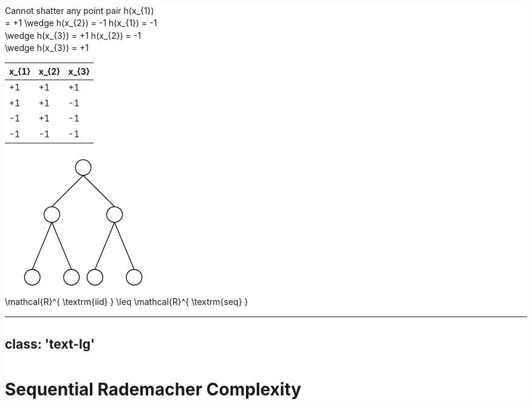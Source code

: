 
<div v-click class="flex" style="justify-content: center; align-items: stretch">
  <div style="width: 30%;" class="pa-4 text-sm">
    Cannot shatter any point pair
    <E class="mt-5">h(x_{1}) = +1 \wedge h(x_{2}) = -1</E>
    <E class="mt-5">h(x_{1}) = -1 \wedge h(x_{3}) = +1</E>
    <E class="mt-5">h(x_{2}) = -1 \wedge h(x_{3}) = +1</E>
  </div>

<div style="width: 40%" class="text-sm">

|  <IE>x_{1}</IE>   | <IE>x_{2}</IE> | <IE>x_{3}</IE> |
|  ----  | ----  | ---- |
| <IE>+1</IE>  | <IE>+1</IE> | <IE>+1</IE> |
| <IE>+1</IE>  | <IE>+1</IE> | <IE>-1</IE> |
| <IE>-1</IE>  | <IE>+1</IE> | <IE>-1</IE> |
| <IE>-1</IE>  | <IE>-1</IE> | <IE>-1</IE> |

</div>

<div style="width: 30%;" class="pa-3 text-center">
  <svg viewBox="0 0 200 180" class="border-1">
    <circle cx="100" cy="20" r="10" fill="none" stroke="black"></circle>
    <SVGE x="94" y="17" font-size="5">x_{1}</SVGE>
    <circle cx="60" cy="80" r="10" fill="none" stroke="black"></circle>
    <SVGE x="54" y="77" font-size="5">x_{2}</SVGE>
    <circle cx="140" cy="80" r="10" fill="none" stroke="black"></circle>
    <SVGE x="134" y="77" font-size="5">x_{3}</SVGE>
    <circle cx="35" cy="160" r="10" fill="none" stroke="black"></circle>
    <circle cx="85" cy="160" r="10" fill="none" stroke="black"></circle>
    <circle cx="115" cy="160" r="10" fill="none" stroke="black"></circle>
    <circle cx="165" cy="160" r="10" fill="none" stroke="black"></circle>
    <line x1="100" y1="30" x2="60" y2="70" stroke="black" />
    <line x1="100" y1="30" x2="140" y2="70" stroke="black" />
    <line x1="60" y1="90" x2="35" y2="150" stroke="black" />
    <line x1="60" y1="90" x2="85" y2="150" stroke="black" />
    <line x1="140" y1="90" x2="115" y2="150" stroke="black" />
    <line x1="140" y1="90" x2="165" y2="150" stroke="black" />
  </svg>
</div>

</div>

<E v-click class="text-2xl mt-5 text-red-5">
  \mathcal{R}^{ \textrm{iid} } \leq \mathcal{R}^{ \textrm{seq} }
</E>

---
class: 'text-lg'
---

# Sequential Rademacher Complexity
